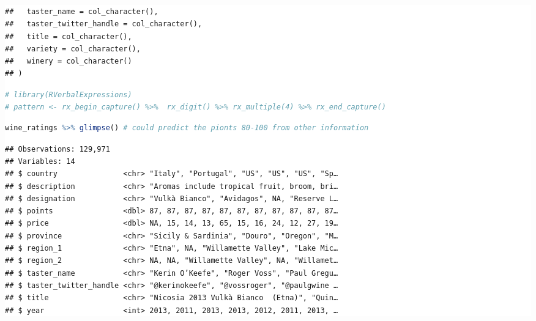     ##   taster_name = col_character(),
    ##   taster_twitter_handle = col_character(),
    ##   title = col_character(),
    ##   variety = col_character(),
    ##   winery = col_character()
    ## )

``` r
# library(RVerbalExpressions) 
# pattern <- rx_begin_capture() %>%  rx_digit() %>% rx_multiple(4) %>% rx_end_capture()
```

``` r
wine_ratings %>% glimpse() # could predict the pionts 80-100 from other information
```

    ## Observations: 129,971
    ## Variables: 14
    ## $ country               <chr> "Italy", "Portugal", "US", "US", "US", "Sp…
    ## $ description           <chr> "Aromas include tropical fruit, broom, bri…
    ## $ designation           <chr> "Vulkà Bianco", "Avidagos", NA, "Reserve L…
    ## $ points                <dbl> 87, 87, 87, 87, 87, 87, 87, 87, 87, 87, 87…
    ## $ price                 <dbl> NA, 15, 14, 13, 65, 15, 16, 24, 12, 27, 19…
    ## $ province              <chr> "Sicily & Sardinia", "Douro", "Oregon", "M…
    ## $ region_1              <chr> "Etna", NA, "Willamette Valley", "Lake Mic…
    ## $ region_2              <chr> NA, NA, "Willamette Valley", NA, "Willamet…
    ## $ taster_name           <chr> "Kerin O’Keefe", "Roger Voss", "Paul Gregu…
    ## $ taster_twitter_handle <chr> "@kerinokeefe", "@vossroger", "@paulgwine …
    ## $ title                 <chr> "Nicosia 2013 Vulkà Bianco  (Etna)", "Quin…
    ## $ year                  <int> 2013, 2011, 2013, 2013, 2012, 2011, 2013, …